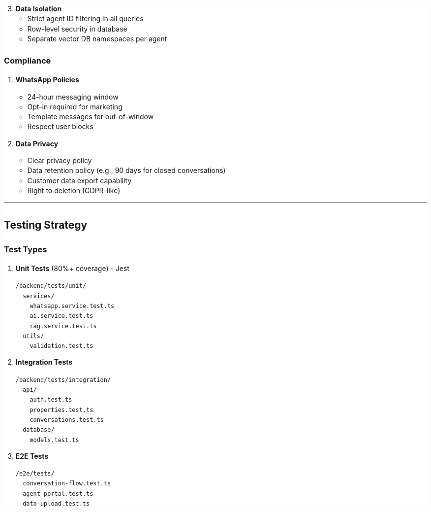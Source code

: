 3. **Data Isolation**
   - Strict agent ID filtering in all queries
   - Row-level security in database
   - Separate vector DB namespaces per agent

### Compliance
1. **WhatsApp Policies**
   - 24-hour messaging window
   - Opt-in required for marketing
   - Template messages for out-of-window
   - Respect user blocks

2. **Data Privacy**
   - Clear privacy policy
   - Data retention policy (e.g., 90 days for closed conversations)
   - Customer data export capability
   - Right to deletion (GDPR-like)

---

## Testing Strategy

### Test Types

1. **Unit Tests** (80%+ coverage) - Jest
   ```
   /backend/tests/unit/
     services/
       whatsapp.service.test.ts
       ai.service.test.ts
       rag.service.test.ts
     utils/
       validation.test.ts
   ```

2. **Integration Tests**
   ```
   /backend/tests/integration/
     api/
       auth.test.ts
       properties.test.ts
       conversations.test.ts
     database/
       models.test.ts
   ```

3. **E2E Tests**
   ```
   /e2e/tests/
     conversation-flow.test.ts
     agent-portal.test.ts
     data-upload.test.ts
   ```
